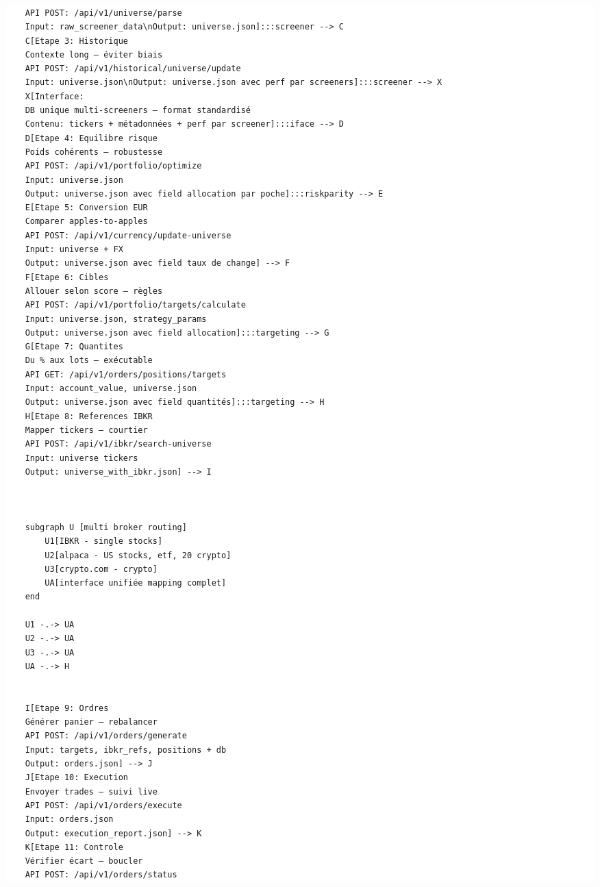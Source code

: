 ```mermaid
    API POST: /api/v1/universe/parse
    Input: raw_screener_data\nOutput: universe.json]:::screener --> C
    C[Etape 3: Historique
    Contexte long — éviter biais
    API POST: /api/v1/historical/universe/update
    Input: universe.json\nOutput: universe.json avec perf par screeners]:::screener --> X
    X[Interface: 
    DB unique multi-screeners — format standardisé
    Contenu: tickers + métadonnées + perf par screener]:::iface --> D
    D[Etape 4: Equilibre risque
    Poids cohérents — robustesse
    API POST: /api/v1/portfolio/optimize
    Input: universe.json
    Output: universe.json avec field allocation par poche]:::riskparity --> E
    E[Etape 5: Conversion EUR
    Comparer apples-to-apples
    API POST: /api/v1/currency/update-universe
    Input: universe + FX
    Output: universe.json avec field taux de change] --> F
    F[Etape 6: Cibles
    Allouer selon score — règles
    API POST: /api/v1/portfolio/targets/calculate
    Input: universe.json, strategy_params
    Output: universe.json avec field allocation]:::targeting --> G
    G[Etape 7: Quantites
    Du % aux lots — exécutable
    API GET: /api/v1/orders/positions/targets
    Input: account_value, universe.json
    Output: universe.json avec field quantités]:::targeting --> H
    H[Etape 8: References IBKR
    Mapper tickers — courtier
    API POST: /api/v1/ibkr/search-universe
    Input: universe tickers
    Output: universe_with_ibkr.json] --> I
    
    

    subgraph U [multi broker routing]
        U1[IBKR - single stocks]
        U2[alpaca - US stocks, etf, 20 crypto]
        U3[crypto.com - crypto]
        UA[interface unifiée mapping complet]
    end
    
    U1 -.-> UA
    U2 -.-> UA
    U3 -.-> UA
    UA -.-> H
    
    
    I[Etape 9: Ordres
    Générer panier — rebalancer
    API POST: /api/v1/orders/generate
    Input: targets, ibkr_refs, positions + db
    Output: orders.json] --> J
    J[Etape 10: Execution
    Envoyer trades — suivi live
    API POST: /api/v1/orders/execute
    Input: orders.json
    Output: execution_report.json] --> K
    K[Etape 11: Controle
    Vérifier écart — boucler
    API POST: /api/v1/orders/status
```